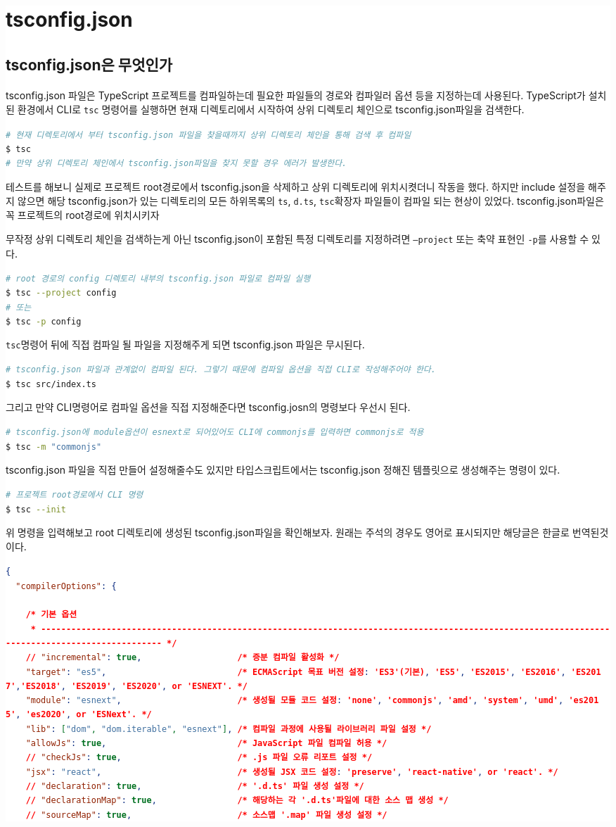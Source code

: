 # tsconfig.json

## tsconfig.json은 무엇인가

tsconfig.json 파일은 TypeScript 프로젝트를 컴파일하는데 필요한 파일들의 경로와 컴파일러 옵션 등을 지정하는데 사용된다. TypeScript가 설치된 환경에서 CLI로 `tsc` 명령어를 실행하면 현재 디렉토리에서 시작하여 상위 디렉토리 체인으로 tsconfig.json파일을 검색한다.

```bash
# 현재 디렉토리에서 부터 tsconfig.json 파일을 찾을때까지 상위 디렉토리 체인을 통해 검색 후 컴파일
$ tsc
# 만약 상위 디렉토리 체인에서 tsconfig.json파일을 찾지 못할 경우 에러가 발생한다.
```

테스트를 해보니 실제로 프로젝트 root경로에서 tsconfig.json을 삭제하고 상위 디렉토리에 위치시켯더니 작동을 했다. 하지만 include 설정을 해주지 않으면 해당 tsconfig.json가 있는 디렉토리의 모든 하위목록의 `ts`, `d.ts`, `tsc`확장자 파일들이 컴파일 되는 현상이 있었다. tsconfig.json파일은 꼭 프로젝트의 root경로에 위치시키자

무작정 상위 디렉토리 체인을 검색하는게 아닌 tsconfig.json이 포함된 특정 디렉토리를 지정하려면 `—project` 또는 축약 표현인 `-p`를 사용할 수 있다.

```bash
# root 경로의 config 디렉토리 내부의 tsconfig.json 파일로 컴파일 실행
$ tsc --project config
# 또는
$ tsc -p config
```

`tsc`명령어 뒤에 직접 컴파일 될 파일을 지정해주게 되면 tsconfig.json 파일은 무시된다.

```bash
# tsconfig.json 파일과 관계없이 컴파일 된다. 그렇기 때문에 컴파일 옵션을 직접 CLI로 작성해주어야 한다.
$ tsc src/index.ts
```

그리고 만약 CLI명령어로 컴파일 옵션을 직접 지정해준다면 tsconfig.josn의 명령보다 우선시 된다.

```bash
# tsconfig.json에 module옵션이 esnext로 되어있어도 CLI에 commonjs를 입력하면 commonjs로 적용
$ tsc -m "commonjs"
```

tsconfig.json 파일을 직접 만들어 설정해줄수도 있지만 타입스크립트에서는 tsconfig.json 정해진 템플릿으로 생성해주는 명령이 있다.

```bash
# 프로젝트 root경로에서 CLI 명령
$ tsc --init
```

위 명령을 입력해보고 root 디렉토리에 생성된 tsconfig.json파일을 확인해보자. 원래는 주석의 경우도 영어로 표시되지만 해당글은 한글로 번역된것이다.

```json
{
  "compilerOptions": {

    /* 기본 옵션
     * ------------------------------------------------------------------------------------------------------------------------------------------------ */
    // "incremental": true,                   /* 증분 컴파일 활성화 */
    "target": "es5",                          /* ECMAScript 목표 버전 설정: 'ES3'(기본), 'ES5', 'ES2015', 'ES2016', 'ES2017','ES2018', 'ES2019', 'ES2020', or 'ESNEXT'. */
    "module": "esnext",                       /* 생성될 모듈 코드 설정: 'none', 'commonjs', 'amd', 'system', 'umd', 'es2015', 'es2020', or 'ESNext'. */
    "lib": ["dom", "dom.iterable", "esnext"], /* 컴파일 과정에 사용될 라이브러리 파일 설정 */
    "allowJs": true,                          /* JavaScript 파일 컴파일 허용 */
    // "checkJs": true,                       /* .js 파일 오류 리포트 설정 */
    "jsx": "react",                           /* 생성될 JSX 코드 설정: 'preserve', 'react-native', or 'react'. */
    // "declaration": true,                   /* '.d.ts' 파일 생성 설정 */
    // "declarationMap": true,                /* 해당하는 각 '.d.ts'파일에 대한 소스 맵 생성 */
    // "sourceMap": true,                     /* 소스맵 '.map' 파일 생성 설정 */
```